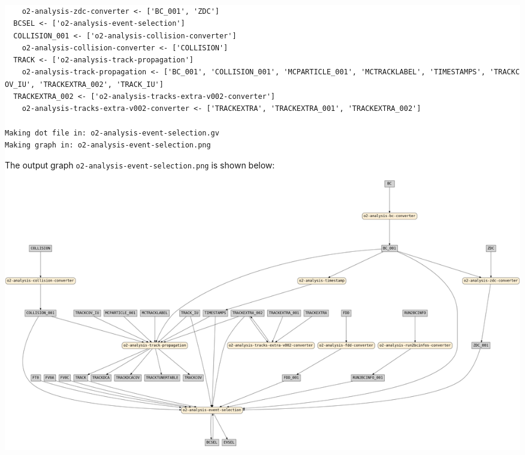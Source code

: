 ```text
    o2-analysis-zdc-converter <- ['BC_001', 'ZDC']
  BCSEL <- ['o2-analysis-event-selection']
  COLLISION_001 <- ['o2-analysis-collision-converter']
    o2-analysis-collision-converter <- ['COLLISION']
  TRACK <- ['o2-analysis-track-propagation']
    o2-analysis-track-propagation <- ['BC_001', 'COLLISION_001', 'MCPARTICLE_001', 'MCTRACKLABEL', 'TIMESTAMPS', 'TRACKCOV_IU', 'TRACKEXTRA_002', 'TRACK_IU']
  TRACKEXTRA_002 <- ['o2-analysis-tracks-extra-v002-converter']
    o2-analysis-tracks-extra-v002-converter <- ['TRACKEXTRA', 'TRACKEXTRA_001', 'TRACKEXTRA_002']

Making dot file in: o2-analysis-event-selection.gv
Making graph in: o2-analysis-event-selection.png
```

The output graph `o2-analysis-event-selection.png` is shown below:

<div align="center">
<img src="o2-analysis-event-selection.png" width="1200px" alt="o2-analysis-event-selection">
</div>
